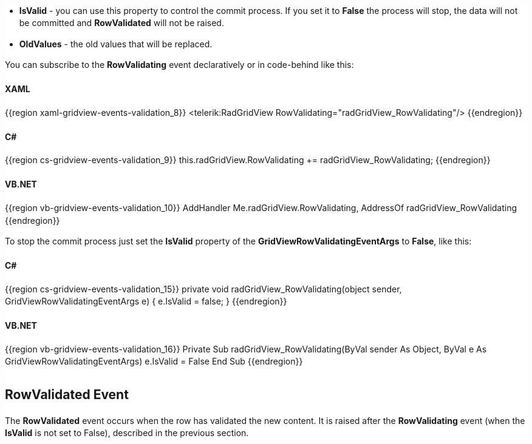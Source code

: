 * __IsValid__ - you can use this property to control the commit process. If you set it to __False__ the process will stop, the data will not be committed and __RowValidated__ will not be raised.
                

* __OldValues__ - the old values that will be replaced.
                

You can subscribe to the __RowValidating__ event declaratively or in code-behind like this:
        

#### __XAML__

{{region xaml-gridview-events-validation_8}}
	<telerik:RadGridView RowValidating="radGridView_RowValidating"/>
{{endregion}}


#### __C#__

{{region cs-gridview-events-validation_9}}
	this.radGridView.RowValidating += radGridView_RowValidating;
{{endregion}}

#### __VB.NET__

{{region vb-gridview-events-validation_10}}
	AddHandler Me.radGridView.RowValidating, AddressOf radGridView_RowValidating
{{endregion}}


To stop the commit process just set the __IsValid__ property of the __GridViewRowValidatingEventArgs__ to __False__, like this:
        
#### __C#__

{{region cs-gridview-events-validation_15}}
	private void radGridView_RowValidating(object sender, GridViewRowValidatingEventArgs e)
	{
	    e.IsValid = false;
	}
{{endregion}}


#### __VB.NET__

{{region vb-gridview-events-validation_16}}
	Private Sub radGridView_RowValidating(ByVal sender As Object, ByVal e As GridViewRowValidatingEventArgs)
	    e.IsValid = False
	End Sub
{{endregion}}


## RowValidated Event

The __RowValidated__ event occurs when the row has validated the new content. It is raised after the __RowValidating__ event (when the __IsValid__ is not set to False), described in the previous section.
        